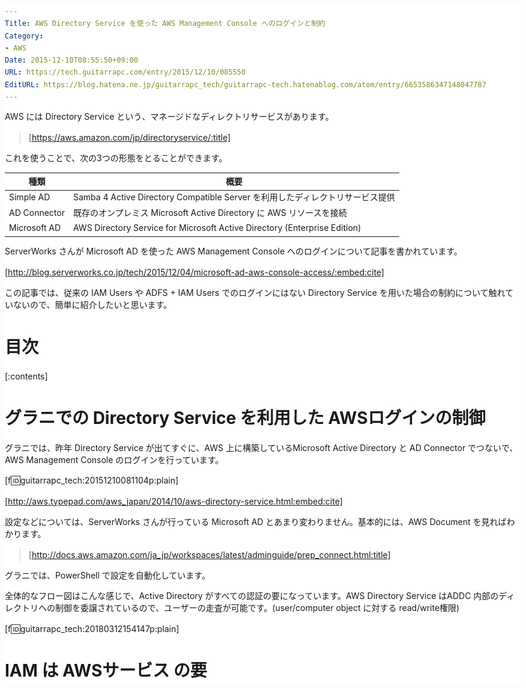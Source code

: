 ```yaml
---
Title: AWS Directory Service を使った AWS Management Console へのログインと制約
Category:
- AWS
Date: 2015-12-10T08:55:50+09:00
URL: https://tech.guitarrapc.com/entry/2015/12/10/085550
EditURL: https://blog.hatena.ne.jp/guitarrapc_tech/guitarrapc-tech.hatenablog.com/atom/entry/6653586347148047787
---
```


AWS には Directory Service という、マネージドなディレクトリサービスがあります。

> [https://aws.amazon.com/jp/directoryservice/:title]

これを使うことで、次の3つの形態をとることができます。

種類 | 概要
---- | ----
Simple AD  | Samba 4 Active Directory Compatible Server を利用したディレクトリサービス提供
AD Connector | 既存のオンプレミス Microsoft Active Directory に AWS リソースを接続
Microsoft AD |  AWS Directory Service for Microsoft Active Directory (Enterprise Edition)

ServerWorks さんが Microsoft AD を使った AWS Management Console へのログインについて記事を書かれています。

[http://blog.serverworks.co.jp/tech/2015/12/04/microsoft-ad-aws-console-access/:embed:cite]

この記事では、従来の IAM Users や ADFS + IAM Users でのログインにはない Directory Service を用いた場合の制約について触れていないので、簡単に紹介したいと思います。


# 目次

[:contents]

# グラニでの Directory Service を利用した AWSログインの制御

グラニでは、昨年 Directory Service が出てすぐに、AWS 上に構築しているMicrosoft Active Directory と AD Connector でつないで、AWS Management Console のログインを行っています。

[f:id:guitarrapc_tech:20151210081104p:plain]

[http://aws.typepad.com/aws_japan/2014/10/aws-directory-service.html:embed:cite]

設定などについては、ServerWorks さんが行っている Microsoft AD とあまり変わりません。基本的には、AWS Document を見ればわかります。

> [http://docs.aws.amazon.com/ja_jp/workspaces/latest/adminguide/prep_connect.html:title]

グラニでは、PowerShell で設定を自動化しています。

全体的なフロー図はこんな感じで、Active Directory がすべての認証の要になっています。AWS Directory Service はADDC 内部のディレクトリへの制御を委譲されているので、ユーザーの走査が可能です。(user/computer object に対する read/write権限)

[f:id:guitarrapc_tech:20180312154147p:plain]

# IAM は AWSサービス の要
